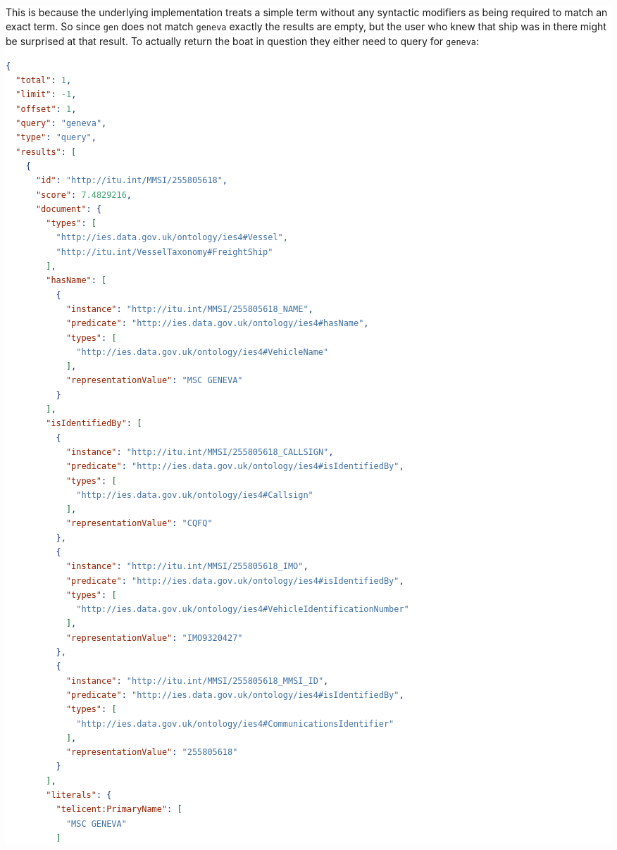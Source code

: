 This is because the underlying implementation treats a simple term without any syntactic modifiers as being required to
match an exact term.  So since `gen` does not match `geneva` exactly the results are empty, but the user who knew that
ship was in there might be surprised at that result.  To actually return the boat in question they either need to query
for `geneva`:

```json
{
  "total": 1,
  "limit": -1,
  "offset": 1,
  "query": "geneva",
  "type": "query",
  "results": [
    {
      "id": "http://itu.int/MMSI/255805618",
      "score": 7.4829216,
      "document": {
        "types": [
          "http://ies.data.gov.uk/ontology/ies4#Vessel",
          "http://itu.int/VesselTaxonomy#FreightShip"
        ],
        "hasName": [
          {
            "instance": "http://itu.int/MMSI/255805618_NAME",
            "predicate": "http://ies.data.gov.uk/ontology/ies4#hasName",
            "types": [
              "http://ies.data.gov.uk/ontology/ies4#VehicleName"
            ],
            "representationValue": "MSC GENEVA"
          }
        ],
        "isIdentifiedBy": [
          {
            "instance": "http://itu.int/MMSI/255805618_CALLSIGN",
            "predicate": "http://ies.data.gov.uk/ontology/ies4#isIdentifiedBy",
            "types": [
              "http://ies.data.gov.uk/ontology/ies4#Callsign"
            ],
            "representationValue": "CQFQ"
          },
          {
            "instance": "http://itu.int/MMSI/255805618_IMO",
            "predicate": "http://ies.data.gov.uk/ontology/ies4#isIdentifiedBy",
            "types": [
              "http://ies.data.gov.uk/ontology/ies4#VehicleIdentificationNumber"
            ],
            "representationValue": "IMO9320427"
          },
          {
            "instance": "http://itu.int/MMSI/255805618_MMSI_ID",
            "predicate": "http://ies.data.gov.uk/ontology/ies4#isIdentifiedBy",
            "types": [
              "http://ies.data.gov.uk/ontology/ies4#CommunicationsIdentifier"
            ],
            "representationValue": "255805618"
          }
        ],
        "literals": {
          "telicent:PrimaryName": [
            "MSC GENEVA"
          ]
```